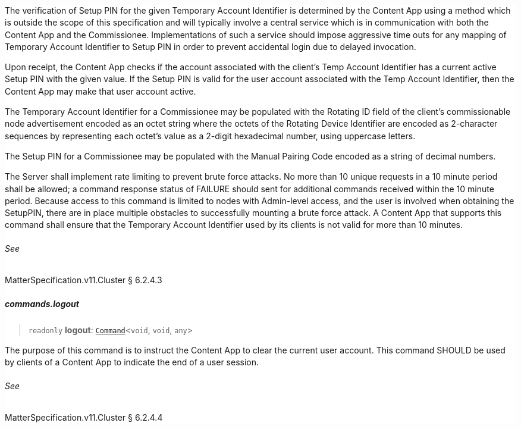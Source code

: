 The verification of Setup PIN for the given Temporary Account Identifier is determined by the Content
App using a method which is outside the scope of this specification and will typically involve a central
service which is in communication with both the Content App and the Commissionee. Implementations of
such a service should impose aggressive time outs for any mapping of Temporary Account Identifier to
Setup PIN in order to prevent accidental login due to delayed invocation.

Upon receipt, the Content App checks if the account associated with the client’s Temp Account Identifier
has a current active Setup PIN with the given value. If the Setup PIN is valid for the user account
associated with the Temp Account Identifier, then the Content App may make that user account active.

The Temporary Account Identifier for a Commissionee may be populated with the Rotating ID field of the
client’s commissionable node advertisement encoded as an octet string where the octets of the Rotating
Device Identifier are encoded as 2-character sequences by representing each octet’s value as a 2-digit
hexadecimal number, using uppercase letters.

The Setup PIN for a Commissionee may be populated with the Manual Pairing Code encoded as a string of
decimal numbers.

The Server shall implement rate limiting to prevent brute force attacks. No more than 10 unique requests
in a 10 minute period shall be allowed; a command response status of FAILURE should sent for additional
commands received within the 10 minute period. Because access to this command is limited to nodes with
Admin-level access, and the user is involved when obtaining the SetupPIN, there are in place multiple
obstacles to successfully mounting a brute force attack. A Content App that supports this command shall
ensure that the Temporary Account Identifier used by its clients is not valid for more than 10 minutes.

###### See

MatterSpecification.v11.Cluster § 6.2.4.3

##### commands.logout

> `readonly` **logout**: [`Command`](../../../interfaces/Command.md)\<`void`, `void`, `any`\>

The purpose of this command is to instruct the Content App to clear the current user account. This
command SHOULD be used by clients of a Content App to indicate the end of a user session.

###### See

MatterSpecification.v11.Cluster § 6.2.4.4
